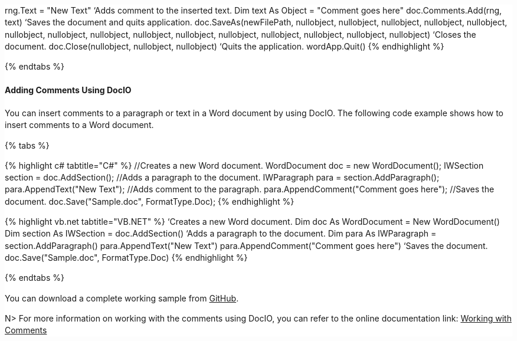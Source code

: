 rng.Text = "New Text"
‘Adds comment to the inserted text.
Dim text As Object = "Comment goes here"
doc.Comments.Add(rng, text)
‘Saves the document and quits application.
doc.SaveAs(newFilePath, nullobject, nullobject, nullobject, nullobject, nullobject, nullobject, nullobject, nullobject, nullobject, nullobject, nullobject, nullobject, nullobject, nullobject, nullobject)
‘Closes the document.
doc.Close(nullobject, nullobject, nullobject)
‘Quits the application.
wordApp.Quit()
{% endhighlight %}

{% endtabs %}

#### Adding Comments Using DocIO

You can insert comments to a paragraph or text in a Word document by using DocIO. The following code example shows how to insert comments to a Word document.

{% tabs %}

{% highlight c# tabtitle="C#" %}
//Creates a new Word document.
WordDocument doc = new WordDocument();
IWSection section = doc.AddSection();
//Adds a paragraph to the document.
IWParagraph para = section.AddParagraph();
para.AppendText("New Text");
//Adds comment to the paragraph.
para.AppendComment("Comment goes here");
//Saves the document.
doc.Save("Sample.doc", FormatType.Doc);
{% endhighlight %}

{% highlight vb.net tabtitle="VB.NET" %}
‘Creates a new Word document.
Dim doc As WordDocument = New WordDocument()
Dim section As IWSection = doc.AddSection()
‘Adds a paragraph to the document.
Dim para As IWParagraph = section.AddParagraph()
para.AppendText("New Text")
para.AppendComment("Comment goes here")
‘Saves the document.
doc.Save("Sample.doc", FormatType.Doc)
{% endhighlight %} 

{% endtabs %}  

You can download a complete working sample from [GitHub](https://github.com/SyncfusionExamples/DocIO-Examples/tree/main/Comments/Add-comment-to-Word-document).

N> For more information on working with the comments using DocIO, you can refer to the online documentation link: [Working with Comments](/file-formats/docio/working-with-comments)
